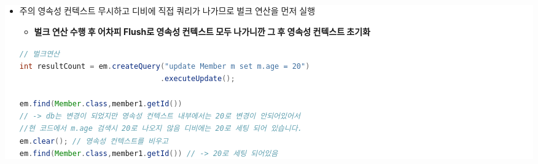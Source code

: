   * 주의 영속성 컨텍스트 무시하고 디비에 직접 쿼리가 나가므로 벌크 연산을 먼저 실행

    * **벌크 연산 수행 후 어차피 Flush로 영속성 컨텍스트 모두 나가니깐 그 후 영속성 컨텍스트 초기화**

    ~~~java
    // 벌크연산
    int resultCount = em.createQuery("update Member m set m.age = 20")
      								.executeUpdate();
    
    em.find(Member.class,member1.getId())
    // -> db는 변경이 되었지만 영속성 컨텍스트 내부에서는 20로 변경이 안되어있어서
    //현 코드에서 m.age 검색시 20로 나오지 않음 디비에는 20로 세팅 되어 있습니다.
    em.clear(); // 영속성 컨텍스트를 비우고
    em.find(Member.class,member1.getId()) // -> 20로 세팅 되어있음
    ~~~

    
